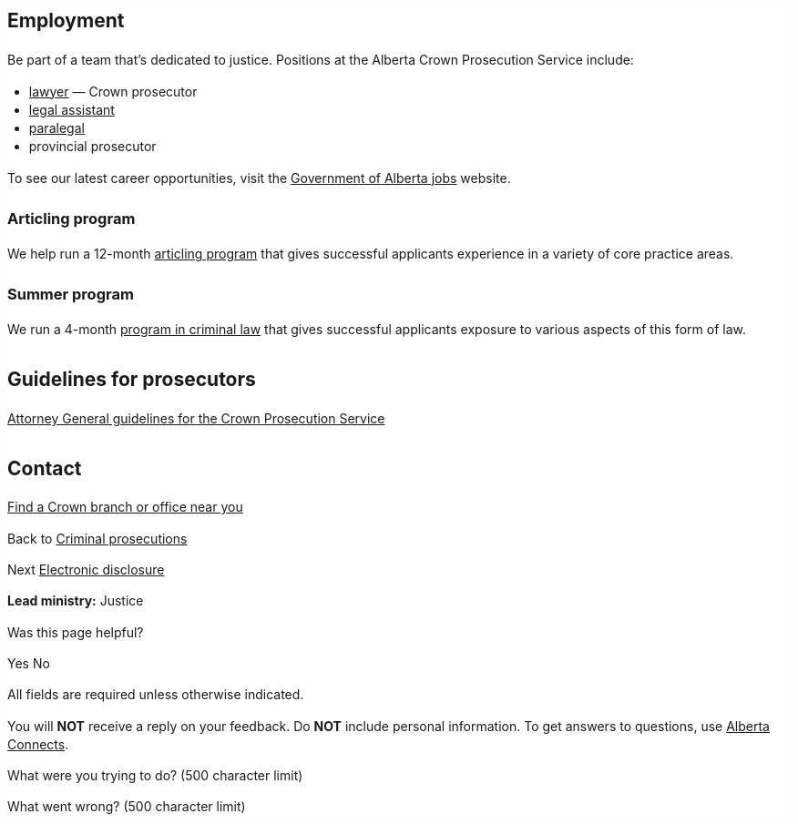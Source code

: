 

## Employment

Be part of a team that’s dedicated to justice. Positions at the Alberta Crown Prosecution Service include:

  * [lawyer](https://alis.alberta.ca/occinfo/occupations-in-alberta/occupation-profiles/lawyer/) — Crown prosecutor
  * [legal assistant](https://alis.alberta.ca/occinfo/occupations-in-alberta/occupation-profiles/legal-assistant/)
  * [paralegal](https://alis.alberta.ca/occinfo/occupations-in-alberta/occupation-profiles/paralegal/)
  * provincial prosecutor



To see our latest career opportunities, visit the [Government of Alberta jobs](/government-of-alberta-jobs) website.

### Articling program

We help run a 12-month [articling program](/articling-program) that gives successful applicants experience in a variety of core practice areas.

### Summer program

We run a 4-month [program in criminal law](/summer-law-student-programs) that gives successful applicants exposure to various aspects of this form of law.

## Guidelines for prosecutors

[Attorney General guidelines for the Crown Prosecution Service](https://open.alberta.ca/publications/attorney-general-guidelines-for-the-crown-prosecution-service)

## Contact

[Find a Crown branch or office near you](/contact-the-alberta-crown-prosecution-service)

Back to [Criminal prosecutions](/criminal-prosecutions)

Next [Electronic disclosure](/electronic-disclosure)

**Lead ministry:** Justice

Was this page helpful?

Yes No

All fields are required unless otherwise indicated. 

You will **NOT** receive a reply on your feedback. Do **NOT** include personal information. To get answers to questions, use [Alberta Connects](https://www.alberta.ca/contact.cfm#forms). 

What were you trying to do? (500 character limit)

What went wrong? (500 character limit)
